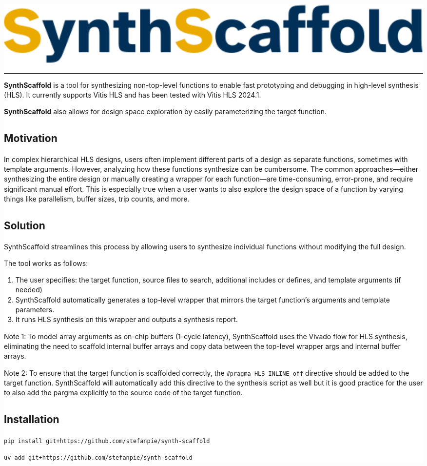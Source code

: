 <img src="./branding/logo_synthscaffold.svg" alt="SynthScaffold Logo" width="100%">
<hr>

**SynthScaffold** is a tool for synthesizing non-top-level functions to enable fast prototyping and debugging in high-level synthesis (HLS). It currently supports Vitis HLS and has been tested with Vitis HLS 2024.1.

**SynthScaffold** also allows for design space exploration by easily parameterizing the target function.


## Motivation

In complex hierarchical HLS designs, users often implement different parts of a design as separate functions, sometimes with template arguments. However, analyzing how these functions synthesize can be cumbersome. The common approaches—either synthesizing the entire design or manually creating a wrapper for each function—are time-consuming, error-prone, and require significant manual effort. This is especially true when a user wants to also explore the design space of a function by varying things like parallelism, buffer sizes, trip counts, and more.

## Solution

SynthScaffold streamlines this process by allowing users to synthesize individual functions without modifying the full design.

The tool works as follows:

1. The user specifies: the target function, source files to search, additional includes or defines, and template arguments (if needed)
2. SynthScaffold automatically generates a top-level wrapper that mirrors the target function’s arguments and template parameters.
3. It runs HLS synthesis on this wrapper and outputs a synthesis report.

Note 1: To model array arguments as on-chip buffers (1-cycle latency), SynthScaffold uses the Vivado flow for HLS synthesis, eliminating the need to scaffold internal buffer arrays and copy data between the top-level wrapper args and internal buffer arrays.

Note 2: To ensure that the target function is scaffolded correctly, the `#pragma HLS INLINE off` directive should be added to the target function. SynthScaffold will automatically add this directive to the synthesis script as well but it is good practice for the user to also add the pargma explicitly to the source code of the target function.

## Installation

```bash
pip install git+https://github.com/stefanpie/synth-scaffold
```

```bash
uv add git+https://github.com/stefanpie/synth-scaffold
```
